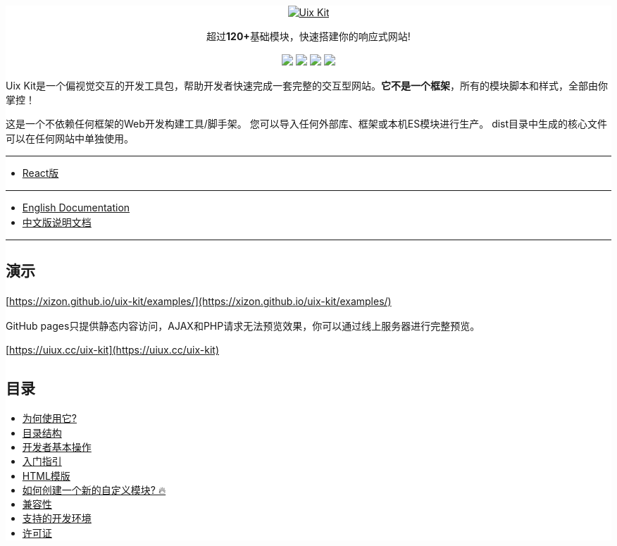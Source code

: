 <p align="center">
  <a href="https://github.com/xizon/uix-kit">
	  <img src="misc/screenshots/logo-colorful.png"  alt="Uix Kit"  width="180" >
  </a>
</p>

  <p align="center">超过<strong>120+</strong>基础模块，快速搭建你的响应式网站!</p>
  <p align="center">
     <a href="https://app.travis-ci.com/github/xizon/uix-kit" title="Travis CI"><img src="https://img.shields.io/travis/com/xizon/uix-kit?style=for-the-badge"/></a>
      <a href="https://validator.w3.org/nu/?doc=https%3A%2F%2Fxizon.github.io%2Fuix-kit%2Fexamples%2F" title="w3c"><img src="https://img.shields.io/w3c-validation/html?style=for-the-badge&targetUrl=https%3A%2F%2Fxizon.github.io%2Fuix-kit%2Fexamples%2F"/></a>
	  <a href="https://www.npmjs.com/package/uix-kit" title="npm version"><img src="https://img.shields.io/npm/v/uix-kit?style=for-the-badge"/></a>
	  <a href="https://github.com/xizon/uix-kit/blob/master/LICENSE" title="license"><img src="https://img.shields.io/badge/license-MIT-brightgreen.svg?style=for-the-badge"/></a>
	   
  </p>

Uix Kit是一个偏视觉交互的开发工具包，帮助开发者快速完成一套完整的交互型网站。**它不是一个框架**，所有的模块脚本和样式，全部由你掌控！


这是一个不依赖任何框架的Web开发构建工具/脚手架。 您可以导入任何外部库、框架或本机ES模块进行生产。 dist目录中生成的核心文件可以在任何网站中单独使用。


---

- [React版](https://github.com/xizon/poemkit)



---

- [English Documentation](README.md)
- [中文版说明文档](README_CN.md)

---

## 演示

[https://xizon.github.io/uix-kit/examples/](https://xizon.github.io/uix-kit/examples/)

GitHub pages只提供静态内容访问，AJAX和PHP请求无法预览效果，你可以通过线上服务器进行完整预览。

[https://uiux.cc/uix-kit](https://uiux.cc/uix-kit) 


## 目录

* [为何使用它?](#为何使用它)
* [目录结构](#目录结构)
* [开发者基本操作](#开发者基本操作)
* [入门指引](#入门指引)
* [HTML模版](#html模版)
* [如何创建一个新的自定义模块? &#128293;](#如何创建一个新的自定义模块)
* [兼容性](#兼容性)
* [支持的开发环境](#支持的开发环境)
* [许可证](#许可证)
